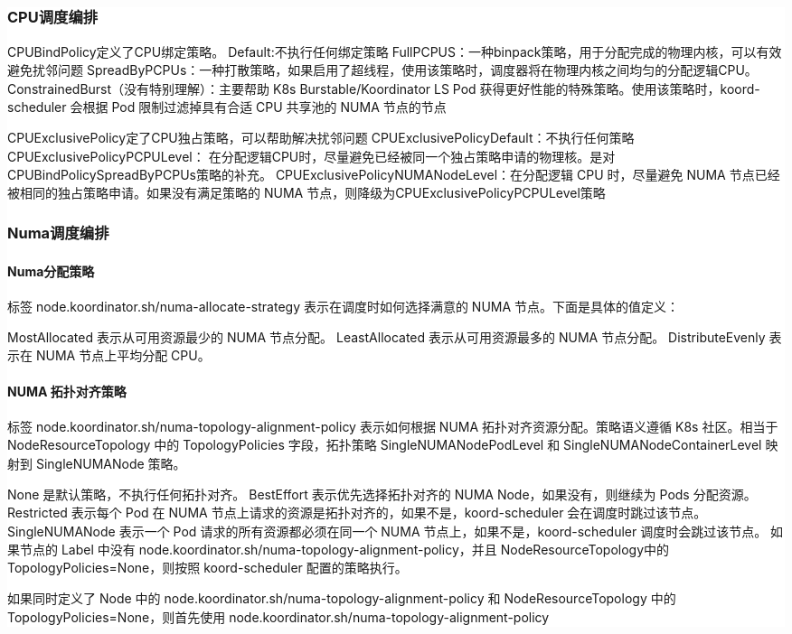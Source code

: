 ### CPU调度编排
CPUBindPolicy定义了CPU绑定策略。
Default:不执行任何绑定策略
FullPCPUS：一种binpack策略，用于分配完成的物理内核，可以有效避免扰邻问题
SpreadByPCPUs：一种打散策略，如果启用了超线程，使用该策略时，调度器将在物理内核之间均匀的分配逻辑CPU。
ConstrainedBurst（没有特别理解）：主要帮助 K8s Burstable/Koordinator LS Pod 获得更好性能的特殊策略。使用该策略时，koord-scheduler 会根据 Pod 限制过滤掉具有合适 CPU 共享池的 NUMA 节点的节点

CPUExclusivePolicy定了CPU独占策略，可以帮助解决扰邻问题
CPUExclusivePolicyDefault：不执行任何策略
CPUExclusivePolicyPCPULevel： 在分配逻辑CPU时，尽量避免已经被同一个独占策略申请的物理核。是对CPUBindPolicySpreadByPCPUs策略的补充。
CPUExclusivePolicyNUMANodeLevel：在分配逻辑 CPU 时，尽量避免 NUMA 节点已经被相同的独占策略申请。如果没有满足策略的 NUMA 节点，则降级为CPUExclusivePolicyPCPULevel策略

### Numa调度编排

#### Numa分配策略
标签 node.koordinator.sh/numa-allocate-strategy 表示在调度时如何选择满意的 NUMA 节点。下面是具体的值定义：

MostAllocated 表示从可用资源最少的 NUMA 节点分配。
LeastAllocated 表示从可用资源最多的 NUMA 节点分配。
DistributeEvenly 表示在 NUMA 节点上平均分配 CPU。

#### NUMA 拓扑对齐策略
标签 node.koordinator.sh/numa-topology-alignment-policy 表示如何根据 NUMA 拓扑对齐资源分配。策略语义遵循 K8s 社区。相当于 NodeResourceTopology 中的 TopologyPolicies 字段，拓扑策略 SingleNUMANodePodLevel 和 SingleNUMANodeContainerLevel 映射到 SingleNUMANode 策略。

None 是默认策略，不执行任何拓扑对齐。
BestEffort 表示优先选择拓扑对齐的 NUMA Node，如果没有，则继续为 Pods 分配资源。
Restricted 表示每个 Pod 在 NUMA 节点上请求的资源是拓扑对齐的，如果不是，koord-scheduler 会在调度时跳过该节点。
SingleNUMANode 表示一个 Pod 请求的所有资源都必须在同一个 NUMA 节点上，如果不是，koord-scheduler 调度时会跳过该节点。
如果节点的 Label 中没有 node.koordinator.sh/numa-topology-alignment-policy，并且 NodeResourceTopology中的TopologyPolicies=None，则按照 koord-scheduler 配置的策略执行。

如果同时定义了 Node 中的 node.koordinator.sh/numa-topology-alignment-policy 和 NodeResourceTopology 中的 TopologyPolicies=None，则首先使用 node.koordinator.sh/numa-topology-alignment-policy



